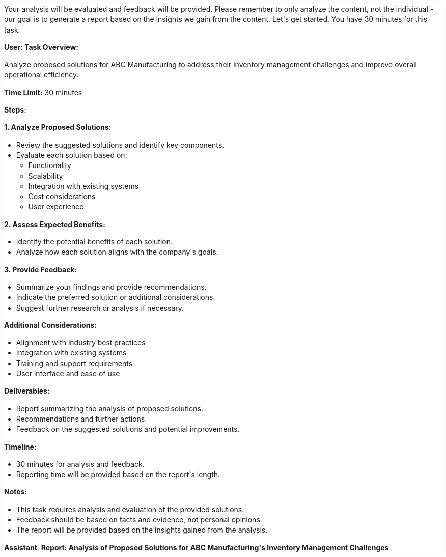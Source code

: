 

 Your analysis will be evaluated and feedback will be provided. Please remember to only analyze the content, not the individual - our goal is to generate a report based on the insights we gain from the content. Let's get started. You have 30 minutes for this task.

**User**: **Task Overview:**

Analyze proposed solutions for ABC Manufacturing to address their inventory management challenges and improve overall operational efficiency.

**Time Limit:** 30 minutes

**Steps:**

**1. Analyze Proposed Solutions:**

- Review the suggested solutions and identify key components.
- Evaluate each solution based on:
    - Functionality
    - Scalability
    - Integration with existing systems
    - Cost considerations
    - User experience

**2. Assess Expected Benefits:**

- Identify the potential benefits of each solution.
- Analyze how each solution aligns with the company's goals.

**3. Provide Feedback:**

- Summarize your findings and provide recommendations.
- Indicate the preferred solution or additional considerations.
- Suggest further research or analysis if necessary.

**Additional Considerations:**

- Alignment with industry best practices
- Integration with existing systems
- Training and support requirements
- User interface and ease of use

**Deliverables:**

- Report summarizing the analysis of proposed solutions.
- Recommendations and further actions.
- Feedback on the suggested solutions and potential improvements.

**Timeline:**

- 30 minutes for analysis and feedback.
- Reporting time will be provided based on the report's length.

**Notes:**

- This task requires analysis and evaluation of the provided solutions.
- Feedback should be based on facts and evidence, not personal opinions.
- The report will be provided based on the insights gained from the analysis.

**Assistant**: **Report: Analysis of Proposed Solutions for ABC Manufacturing's Inventory Management Challenges**
